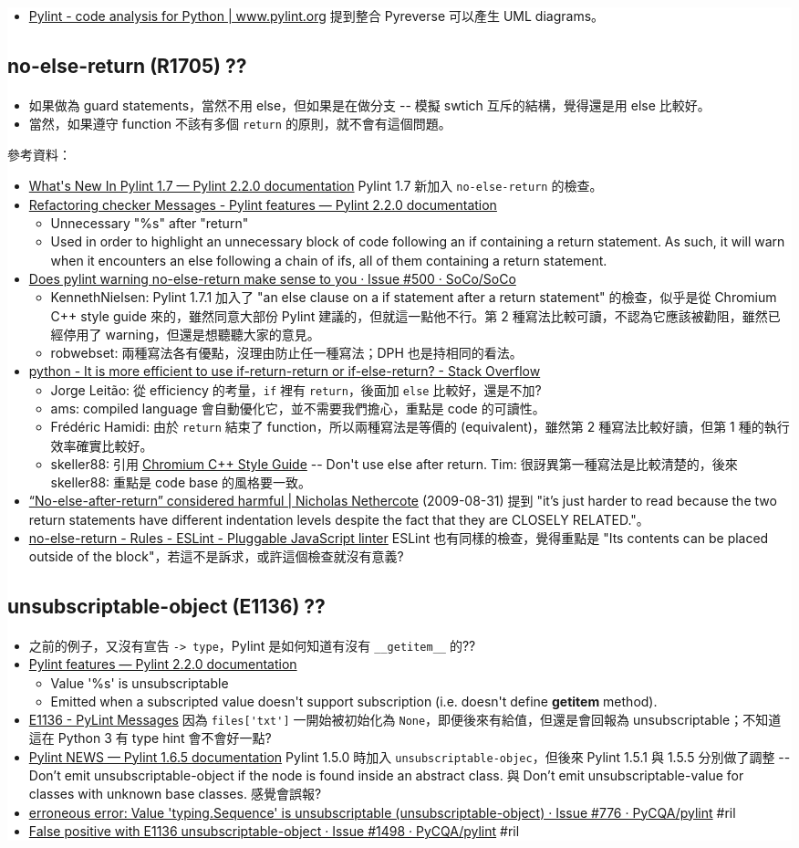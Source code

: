  - [Pylint \- code analysis for Python \| www\.pylint\.org](https://www.pylint.org/) 提到整合 Pyreverse 可以產生 UML diagrams。

## no-else-return (R1705) ??

  - 如果做為 guard statements，當然不用 else，但如果是在做分支 -- 模擬 swtich 互斥的結構，覺得還是用 else 比較好。
  - 當然，如果遵守 function 不該有多個 `return` 的原則，就不會有這個問題。

參考資料：

  - [What's New In Pylint 1\.7 — Pylint 2\.2\.0 documentation](http://pylint.pycqa.org/en/latest/whatsnew/1.7.html) Pylint 1.7 新加入 `no-else-return` 的檢查。
  - [Refactoring checker Messages - Pylint features — Pylint 2\.2\.0 documentation](https://pylint.readthedocs.io/en/latest/technical_reference/features.html#refactoring-checker-messages)
      - Unnecessary "%s" after "return"
      - Used in order to highlight an unnecessary block of code following an if containing a return statement. As such, it will warn when it encounters an else following a chain of ifs, all of them containing a return statement.
  - [Does pylint warning no\-else\-return make sense to you · Issue \#500 · SoCo/SoCo](https://github.com/SoCo/SoCo/issues/500)
      - KennethNielsen: Pylint 1.7.1 加入了 "an else clause on a if statement after a return statement" 的檢查，似乎是從 Chromium C++ style guide 來的，雖然同意大部份 Pylint 建議的，但就這一點他不行。第 2 種寫法比較可讀，不認為它應該被勸阻，雖然已經停用了 warning，但還是想聽聽大家的意見。
      - robwebset: 兩種寫法各有優點，沒理由防止任一種寫法；DPH 也是持相同的看法。
  - [python \- It is more efficient to use if\-return\-return or if\-else\-return? \- Stack Overflow](https://stackoverflow.com/questions/9191388/)
      - Jorge Leitão: 從 efficiency 的考量，`if` 裡有 `return`，後面加 `else` 比較好，還是不加?
      - ams: compiled language 會自動優化它，並不需要我們擔心，重點是 code 的可讀性。
      - Frédéric Hamidi: 由於 `return` 結束了 function，所以兩種寫法是等價的 (equivalent)，雖然第 2 種寫法比較好讀，但第 1 種的執行效率確實比較好。
      - skeller88: 引用 [Chromium C++ Style Guide](https://chromium.googlesource.com/chromium/src/+/master/styleguide/c++/c++.md) -- Don't use else after return. Tim: 很訝異第一種寫法是比較清楚的，後來 skeller88: 重點是 code base 的風格要一致。
  - [“No\-else\-after\-return” considered harmful \| Nicholas Nethercote](https://blog.mozilla.org/nnethercote/2009/08/31/no-else-after-return-considered-harmful/) (2009-08-31) 提到 "it’s just harder to read because the two return statements have different indentation levels despite the fact that they are CLOSELY RELATED."。
  - [no\-else\-return \- Rules \- ESLint \- Pluggable JavaScript linter](https://eslint.org/docs/rules/no-else-return) ESLint 也有同樣的檢查，覺得重點是 "Its contents can be placed outside of the block"，若這不是訴求，或許這個檢查就沒有意義?

## unsubscriptable-object (E1136) ??

  - 之前的例子，又沒有宣告 `-> type`，Pylint 是如何知道有沒有 `__getitem__` 的??
  - [Pylint features — Pylint 2\.2\.0 documentation](https://pylint.readthedocs.io/en/latest/technical_reference/features.html#typecheck-checker-messages)
      - Value '%s' is unsubscriptable
      - Emitted when a subscripted value doesn't support subscription (i.e. doesn't define __getitem__ method).
  - [E1136 \- PyLint Messages](http://pylint-messages.wikidot.com/messages:e1136) 因為 `files['txt']` 一開始被初始化為 `None`，即便後來有給值，但還是會回報為 unsubscriptable；不知道這在 Python 3 有 type hint 會不會好一點?
  - [Pylint NEWS — Pylint 1\.6\.5 documentation](https://docs.pylint.org/en/1.6.0/whatsnew/changelog.html) Pylint 1.5.0 時加入 `unsubscriptable-objec`，但後來 Pylint 1.5.1 與 1.5.5 分別做了調整 -- Don’t emit unsubscriptable-object if the node is found inside an abstract class. 與 Don’t emit unsubscriptable-value for classes with unknown base classes. 感覺會誤報?
  - [erroneous error: Value 'typing\.Sequence' is unsubscriptable (unsubscriptable\-object) · Issue \#776 · PyCQA/pylint](https://github.com/PyCQA/pylint/issues/776) #ril
  - [False positive with E1136 unsubscriptable\-object · Issue \#1498 · PyCQA/pylint](https://github.com/PyCQA/pylint/issues/1498) #ril

